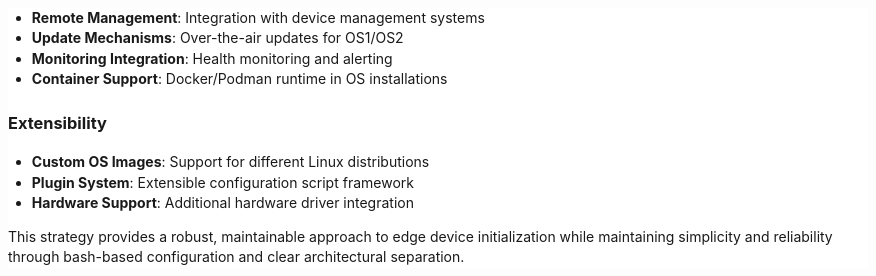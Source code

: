 - **Remote Management**: Integration with device management systems
- **Update Mechanisms**: Over-the-air updates for OS1/OS2
- **Monitoring Integration**: Health monitoring and alerting
- **Container Support**: Docker/Podman runtime in OS installations

### Extensibility

- **Custom OS Images**: Support for different Linux distributions
- **Plugin System**: Extensible configuration script framework
- **Hardware Support**: Additional hardware driver integration

This strategy provides a robust, maintainable approach to edge device initialization while maintaining simplicity and reliability through bash-based configuration and clear architectural separation.
